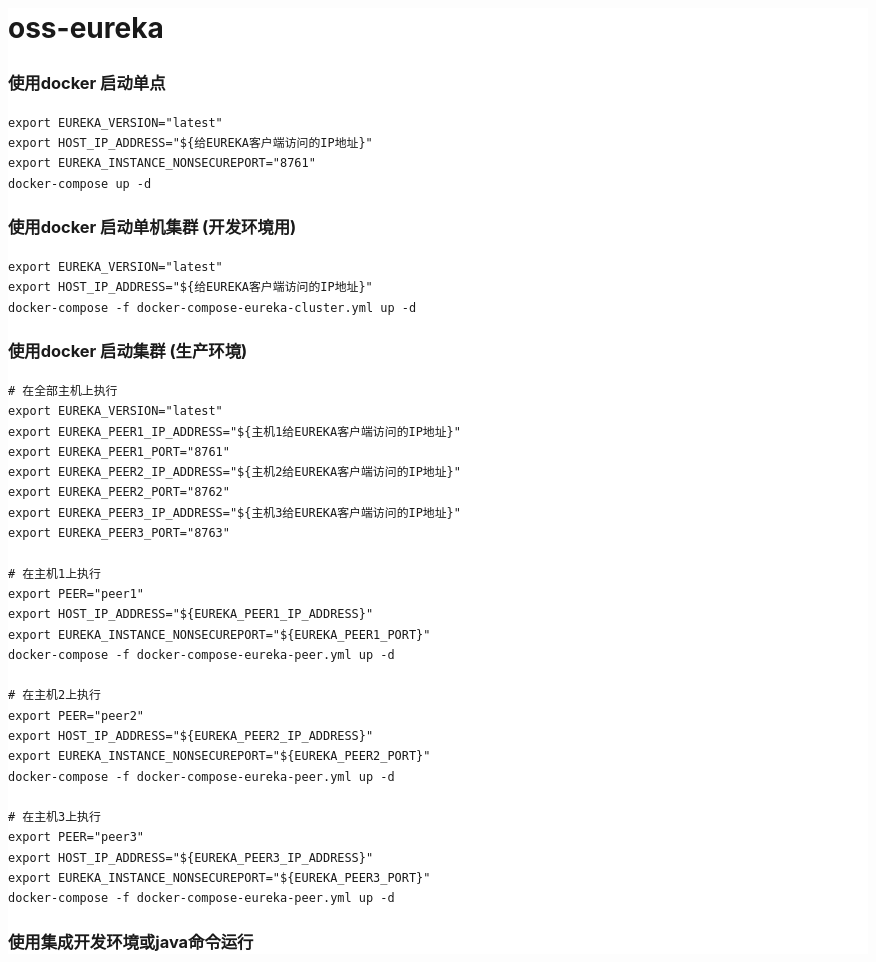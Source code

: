 # oss-eureka  

### 使用docker 启动单点

    export EUREKA_VERSION="latest"
    export HOST_IP_ADDRESS="${给EUREKA客户端访问的IP地址}"
    export EUREKA_INSTANCE_NONSECUREPORT="8761"
    docker-compose up -d

### 使用docker 启动单机集群 (开发环境用)

    export EUREKA_VERSION="latest"
    export HOST_IP_ADDRESS="${给EUREKA客户端访问的IP地址}"
    docker-compose -f docker-compose-eureka-cluster.yml up -d

### 使用docker 启动集群 (生产环境)

    # 在全部主机上执行
    export EUREKA_VERSION="latest"
    export EUREKA_PEER1_IP_ADDRESS="${主机1给EUREKA客户端访问的IP地址}"
    export EUREKA_PEER1_PORT="8761"
    export EUREKA_PEER2_IP_ADDRESS="${主机2给EUREKA客户端访问的IP地址}"
    export EUREKA_PEER2_PORT="8762"
    export EUREKA_PEER3_IP_ADDRESS="${主机3给EUREKA客户端访问的IP地址}"
    export EUREKA_PEER3_PORT="8763"

    # 在主机1上执行
    export PEER="peer1"
    export HOST_IP_ADDRESS="${EUREKA_PEER1_IP_ADDRESS}"
    export EUREKA_INSTANCE_NONSECUREPORT="${EUREKA_PEER1_PORT}"
    docker-compose -f docker-compose-eureka-peer.yml up -d

    # 在主机2上执行
    export PEER="peer2"
    export HOST_IP_ADDRESS="${EUREKA_PEER2_IP_ADDRESS}"
    export EUREKA_INSTANCE_NONSECUREPORT="${EUREKA_PEER2_PORT}"
    docker-compose -f docker-compose-eureka-peer.yml up -d

    # 在主机3上执行
    export PEER="peer3"
    export HOST_IP_ADDRESS="${EUREKA_PEER3_IP_ADDRESS}"
    export EUREKA_INSTANCE_NONSECUREPORT="${EUREKA_PEER3_PORT}"
    docker-compose -f docker-compose-eureka-peer.yml up -d

### 使用集成开发环境或java命令运行
